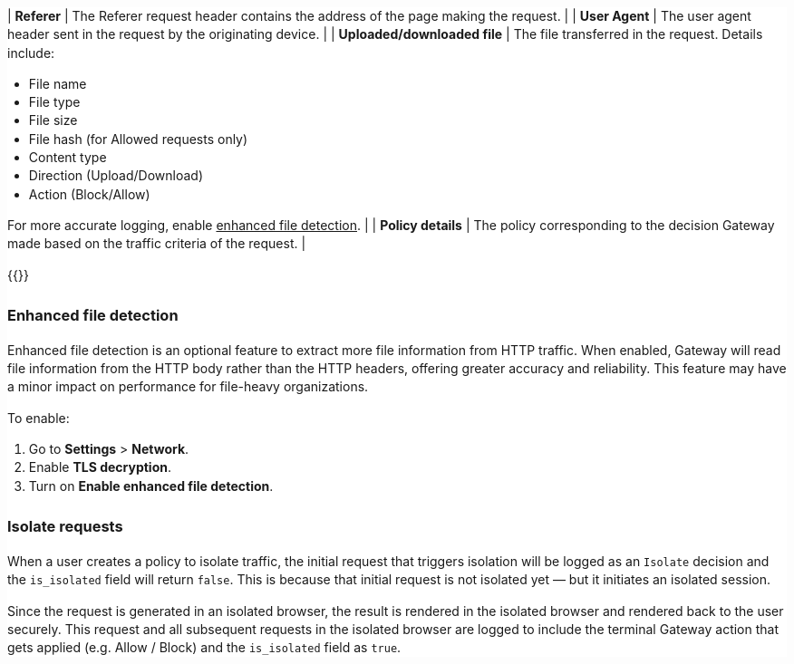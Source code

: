 | **Referer**                  | The Referer request header contains the address of the page making the request.                                                                                                                                                                                                                                                             |
| **User Agent**               | The user agent header sent in the request by the originating device.                                                                                                                                                                                                                                                                        |
| **Uploaded/downloaded file** | The file transferred in the request. Details include: <ul><li>File name</li><li>File type</li><li>File size</li><li>File hash (for Allowed requests only)</li><li>Content type<li>Direction (Upload/Download)</li><li>Action (Block/Allow)</li></ul> For more accurate logging, enable [enhanced file detection](#enhanced-file-detection). |
| **Policy details**           | The policy corresponding to the decision Gateway made based on the traffic criteria of the request.                                                                                                                                                                                                                                         |

{{</table-wrap>}}

### Enhanced file detection

Enhanced file detection is an optional feature to extract more file information from HTTP traffic. When enabled, Gateway will read file information from the HTTP body rather than the HTTP headers, offering greater accuracy and reliability. This feature may have a minor impact on performance for file-heavy organizations.

To enable:

1. Go to **Settings** > **Network**.
2. Enable **TLS decryption**.
3. Turn on **Enable enhanced file detection**.

### Isolate requests

When a user creates a policy to isolate traffic, the initial request that triggers isolation will be logged as an `Isolate` decision and the `is_isolated` field will return `false`. This is because that initial request is not isolated yet — but it initiates an isolated session.

Since the request is generated in an isolated browser, the result is rendered in the isolated browser and rendered back to the user securely. This request and all subsequent requests in the isolated browser are logged to include the terminal Gateway action that gets applied (e.g. Allow / Block) and the `is_isolated` field as `true`.
